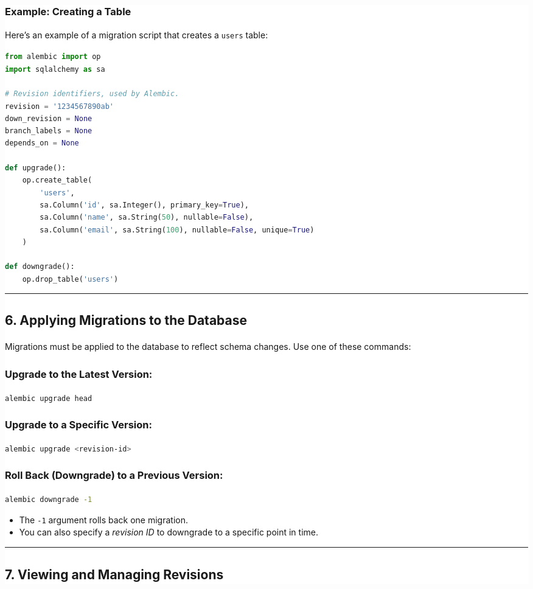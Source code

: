 
### Example: Creating a Table

Here’s an example of a migration script that creates a `users` table:

```python
from alembic import op
import sqlalchemy as sa

# Revision identifiers, used by Alembic.
revision = '1234567890ab'
down_revision = None
branch_labels = None
depends_on = None

def upgrade():
    op.create_table(
        'users',
        sa.Column('id', sa.Integer(), primary_key=True),
        sa.Column('name', sa.String(50), nullable=False),
        sa.Column('email', sa.String(100), nullable=False, unique=True)
    )

def downgrade():
    op.drop_table('users')
```

---

## 6. Applying Migrations to the Database

Migrations must be applied to the database to reflect schema changes. Use one of these commands:

### Upgrade to the Latest Version:
```bash
alembic upgrade head
```

### Upgrade to a Specific Version:
```bash
alembic upgrade <revision-id>
```

### Roll Back (Downgrade) to a Previous Version:
```bash
alembic downgrade -1
```

- The `-1` argument rolls back one migration.
- You can also specify a *revision ID* to downgrade to a specific point in time.

---

## 7. Viewing and Managing Revisions
